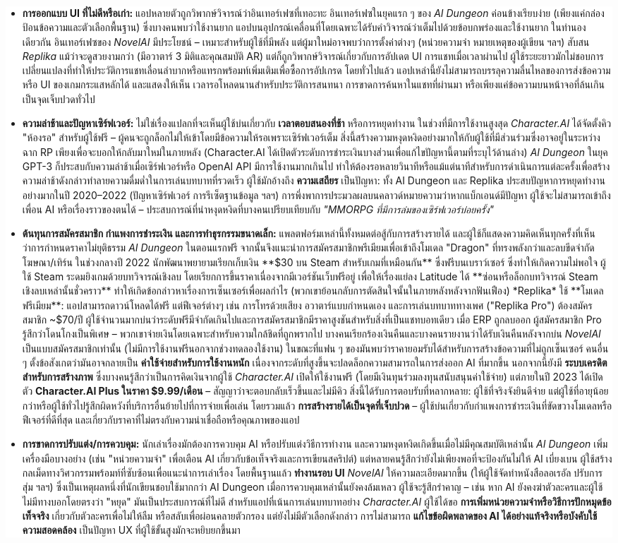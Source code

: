 - **การออกแบบ UI ที่ไม่ดีหรือเก่า:** แอปหลายตัวถูกวิพากษ์วิจารณ์ว่าอินเทอร์เฟซที่เทอะทะ อินเทอร์เฟซในยุคแรก ๆ ของ *AI Dungeon* ค่อนข้างเรียบง่าย (เพียงแค่กล่องป้อนข้อความและตัวเลือกพื้นฐาน) ซึ่งบางคนพบว่าใช้งานยาก แอปบนอุปกรณ์เคลื่อนที่โดยเฉพาะได้รับคำวิจารณ์ว่าเต็มไปด้วยข้อบกพร่องและใช้งานยาก ในทำนองเดียวกัน อินเทอร์เฟซของ *NovelAI* มีประโยชน์ – เหมาะสำหรับผู้ใช้ที่มีพลัง แต่ผู้มาใหม่อาจพบว่าการตั้งค่าต่างๆ (หน่วยความจำ หมายเหตุของผู้เขียน ฯลฯ) สับสน *Replika* แม้ว่าจะดูสวยงามกว่า (มีอวาตาร์ 3 มิติและคุณสมบัติ AR) แต่ก็ถูกวิพากษ์วิจารณ์เกี่ยวกับการอัปเดต UI การแชทเมื่อเวลาผ่านไป ผู้ใช้ระยะยาวมักไม่ชอบการเปลี่ยนแปลงที่ทำให้ประวัติการแชทเลื่อนลำบากหรือแทรกพร้อมท์เพิ่มเติมเพื่อซื้อการอัปเกรด โดยทั่วไปแล้ว แอปเหล่านี้ยังไม่สามารถบรรลุความลื่นไหลของการส่งข้อความหรือ UI ของเกมกระแสหลักได้ และแสดงให้เห็น เวลารอโหลดนานสำหรับประวัติการสนทนา การขาดการค้นหาในแชทที่ผ่านมา หรือเพียงแค่ข้อความบนหน้าจอที่ล้นเกินเป็นจุดเจ็บปวดทั่วไป

- **ความล่าช้าและปัญหาเซิร์ฟเวอร์:** ไม่ใช่เรื่องแปลกที่จะเห็นผู้ใช้บ่นเกี่ยวกับ **เวลาตอบสนองที่ช้า** หรือการหยุดทำงาน ในช่วงที่มีการใช้งานสูงสุด *Character.AI* ได้จัดตั้งคิว "ห้องรอ" สำหรับผู้ใช้ฟรี – ผู้คนจะถูกล็อกไม่ให้เข้าโดยมีข้อความให้รอเพราะเซิร์ฟเวอร์เต็ม สิ่งนี้สร้างความหงุดหงิดอย่างมากให้กับผู้ใช้ที่มีส่วนร่วมซึ่งอาจอยู่ในระหว่างฉาก RP เพียงเพื่อจะบอกให้กลับมาใหม่ในภายหลัง (Character.AI ได้เปิดตัวระดับการชำระเงินบางส่วนเพื่อแก้ไขปัญหานี้ตามที่ระบุไว้ด้านล่าง) *AI Dungeon* ในยุค GPT-3 ก็ประสบกับความล่าช้าเมื่อเซิร์ฟเวอร์หรือ OpenAI API มีการใช้งานมากเกินไป ทำให้ต้องรอหลายวินาทีหรือแม้แต่นาทีสำหรับการดำเนินการแต่ละครั้งเพื่อสร้าง ความล่าช้าดังกล่าวทำลายความดื่มด่ำในการเล่นบทบาทที่รวดเร็ว ผู้ใช้มักอ้างถึง **ความเสถียร** เป็นปัญหา: ทั้ง AI Dungeon และ Replika ประสบปัญหาการหยุดทำงานอย่างมากในปี 2020–2022 (ปัญหาเซิร์ฟเวอร์ การรีเซ็ตฐานข้อมูล ฯลฯ) การพึ่งพาการประมวลผลบนคลาวด์หมายความว่าหากแบ็กเอนด์มีปัญหา ผู้ใช้จะไม่สามารถเข้าถึงเพื่อน AI หรือเรื่องราวของตนได้ – ประสบการณ์ที่น่าหงุดหงิดที่บางคนเปรียบเทียบกับ *"MMORPG ที่มีการล่มของเซิร์ฟเวอร์บ่อยครั้ง"*

- **ต้นทุนการสมัครสมาชิก กำแพงการชำระเงิน และการทำธุรกรรมขนาดเล็ก:** แพลตฟอร์มเหล่านี้ทั้งหมดต่อสู้กับการสร้างรายได้ และผู้ใช้ก็แสดงความคิดเห็นทุกครั้งที่เห็นว่าการกำหนดราคาไม่ยุติธรรม *AI Dungeon* ในตอนแรกฟรี จากนั้นจึงแนะนำการสมัครสมาชิกพรีเมียมเพื่อเข้าถึงโมเดล "Dragon" ที่ทรงพลังกว่าและลบขีดจำกัดโฆษณา/เทิร์น ในช่วงกลางปี 2022 นักพัฒนาพยายามเรียกเก็บเงิน **$30 บน Steam สำหรับเกมที่เหมือนกัน** ซึ่งฟรีบนเบราว์เซอร์ ซึ่งทำให้เกิดความไม่พอใจ ผู้ใช้ Steam ระดมยิงเกมด้วยบทวิจารณ์เชิงลบ โดยเรียกการขึ้นราคาเนื่องจากมีเวอร์ชันเว็บฟรีอยู่ เพื่อให้เรื่องแย่ลง Latitude ได้ **ซ่อนหรือล็อกบทวิจารณ์ Steam เชิงลบเหล่านั้นชั่วคราว** ทำให้เกิดข้อกล่าวหาเรื่องการเซ็นเซอร์เพื่อผลกำไร (พวกเขาย้อนกลับการตัดสินใจนั้นในภายหลังหลังจากฟันเฟือง) *Replika* ใช้ **โมเดลฟรีเมียม**: แอปสามารถดาวน์โหลดได้ฟรี แต่ฟีเจอร์ต่างๆ เช่น การโทรด้วยเสียง อวาตาร์แบบกำหนดเอง และการเล่นบทบาททางเพศ ("Replika Pro") ต้องสมัครสมาชิก ~$70/ปี ผู้ใช้จำนวนมากบ่นว่าระดับฟรีมีจำกัดเกินไปและการสมัครสมาชิกมีราคาสูงชันสำหรับสิ่งที่เป็นแชทบอทเดียว เมื่อ ERP ถูกลบออก ผู้สมัครสมาชิก Pro รู้สึกว่าโดนโกงเป็นพิเศษ – พวกเขาจ่ายเงินโดยเฉพาะสำหรับความใกล้ชิดที่ถูกพรากไป บางคนเรียกร้องเงินคืนและบางคนรายงานว่าได้รับเงินคืนหลังจากบ่น *NovelAI* เป็นแบบสมัครสมาชิกเท่านั้น (ไม่มีการใช้งานฟรีนอกจากช่วงทดลองใช้งาน) ในขณะที่แฟน ๆ ของมันพบว่าราคายอมรับได้สำหรับการสร้างข้อความที่ไม่ถูกเซ็นเซอร์ คนอื่น ๆ ตั้งข้อสังเกตว่ามันอาจกลายเป็น **ค่าใช้จ่ายสำหรับการใช้งานหนัก** เนื่องจากระดับที่สูงขึ้นจะปลดล็อกความสามารถในการส่งออก AI ที่มากขึ้น นอกจากนี้ยังมี **ระบบเครดิตสำหรับการสร้างภาพ** ซึ่งบางคนรู้สึกว่าเป็นการคิดเงินจากผู้ใช้ *Character.AI* เปิดให้ใช้งานฟรี (โดยมีเงินทุนร่วมลงทุนสนับสนุนค่าใช้จ่าย) แต่ภายในปี 2023 ได้เปิดตัว **Character.AI Plus ในราคา $9.99/เดือน** – สัญญาว่าจะตอบกลับเร็วขึ้นและไม่มีคิว สิ่งนี้ได้รับการตอบรับที่หลากหลาย: ผู้ใช้ที่จริงจังยินดีจ่าย แต่ผู้ใช้ที่อายุน้อยกว่าหรือผู้ใช้ทั่วไปรู้สึกผิดหวังที่บริการอื่นย้ายไปที่การจ่ายเพื่อเล่น โดยรวมแล้ว **การสร้างรายได้เป็นจุดที่เจ็บปวด** – ผู้ใช้บ่นเกี่ยวกับกำแพงการชำระเงินที่ขัดขวางโมเดลหรือฟีเจอร์ที่ดีที่สุด และเกี่ยวกับราคาที่ไม่ตรงกับความน่าเชื่อถือหรือคุณภาพของแอป

- **การขาดการปรับแต่ง/การควบคุม:** นักเล่าเรื่องมักต้องการควบคุม AI หรือปรับแต่งวิธีการทำงาน และความหงุดหงิดเกิดขึ้นเมื่อไม่มีคุณสมบัติเหล่านั้น *AI Dungeon* เพิ่มเครื่องมือบางอย่าง (เช่น "หน่วยความจำ" เพื่อเตือน AI เกี่ยวกับข้อเท็จจริงและการเขียนสคริปต์) แต่หลายคนรู้สึกว่ายังไม่เพียงพอที่จะป้องกันไม่ให้ AI เบี่ยงเบน ผู้ใช้สร้างกลเม็ดทางวิศวกรรมพร้อมท์ที่ซับซ้อนเพื่อแนะนำการเล่าเรื่อง โดยพื้นฐานแล้ว **ทำงานรอบ UI** *NovelAI* ให้ความละเอียดมากขึ้น (ให้ผู้ใช้จัดทำหนังสือลอเรอัล ปรับการสุ่ม ฯลฯ) ซึ่งเป็นเหตุผลหนึ่งที่นักเขียนชอบใช้มากกว่า AI Dungeon เมื่อการควบคุมเหล่านั้นยังคงล้มเหลว ผู้ใช้จะรู้สึกรำคาญ – เช่น หาก AI ยังคงฆ่าตัวละครและผู้ใช้ไม่มีทางบอกโดยตรงว่า "หยุด" มันเป็นประสบการณ์ที่ไม่ดี สำหรับแอปที่เน้นการเล่นบทบาทอย่าง *Character.AI* ผู้ใช้ได้ขอ **การเพิ่มหน่วยความจำหรือวิธีการปักหมุดข้อเท็จจริง** เกี่ยวกับตัวละครเพื่อไม่ให้ลืม หรือสลับเพื่อผ่อนคลายตัวกรอง แต่ยังไม่มีตัวเลือกดังกล่าว การไม่สามารถ **แก้ไขข้อผิดพลาดของ AI ได้อย่างแท้จริงหรือบังคับใช้ความสอดคล้อง** เป็นปัญหา UX ที่ผู้ใช้ขั้นสูงมักจะหยิบยกขึ้นมา
